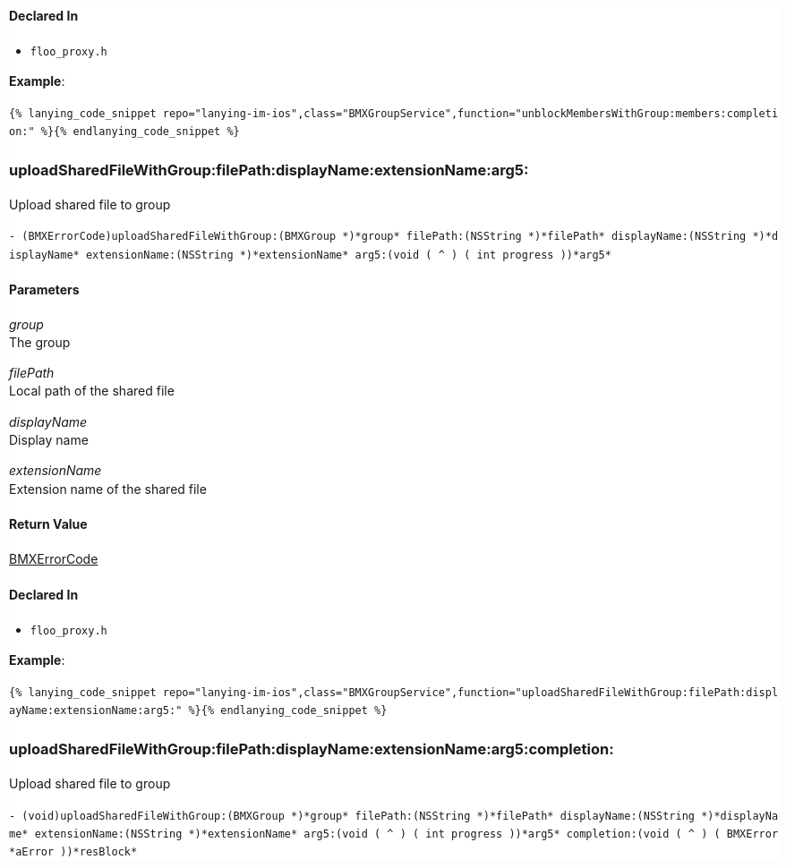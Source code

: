 #### Declared In
* `floo_proxy.h`

<a name="//api/name/uploadSharedFileWithGroup:filePath:displayName:extensionName:arg5:" title="uploadSharedFileWithGroup:filePath:displayName:extensionName:arg5:"></a>
**Example**:
```
{% lanying_code_snippet repo="lanying-im-ios",class="BMXGroupService",function="unblockMembersWithGroup:members:completion:" %}{% endlanying_code_snippet %}
```
### uploadSharedFileWithGroup:filePath:displayName:extensionName:arg5:

Upload shared file to group

`- (BMXErrorCode)uploadSharedFileWithGroup:(BMXGroup *)*group* filePath:(NSString *)*filePath* displayName:(NSString *)*displayName* extensionName:(NSString *)*extensionName* arg5:(void ( ^ ) ( int progress ))*arg5*`

#### Parameters

*group*  
    The group

*filePath*  
    Local path of the shared file

*displayName*  
    Display name

*extensionName*  
    Extension name of the shared file

#### Return Value
<a href="../Constants/BMXErrorCode.md">BMXErrorCode</a>

#### Declared In
* `floo_proxy.h`

<a name="//api/name/uploadSharedFileWithGroup:filePath:displayName:extensionName:arg5:completion:" title="uploadSharedFileWithGroup:filePath:displayName:extensionName:arg5:completion:"></a>
**Example**:
```
{% lanying_code_snippet repo="lanying-im-ios",class="BMXGroupService",function="uploadSharedFileWithGroup:filePath:displayName:extensionName:arg5:" %}{% endlanying_code_snippet %}
```
### uploadSharedFileWithGroup:filePath:displayName:extensionName:arg5:completion:

Upload shared file to group

`- (void)uploadSharedFileWithGroup:(BMXGroup *)*group* filePath:(NSString *)*filePath* displayName:(NSString *)*displayName* extensionName:(NSString *)*extensionName* arg5:(void ( ^ ) ( int progress ))*arg5* completion:(void ( ^ ) ( BMXError *aError ))*resBlock*`
